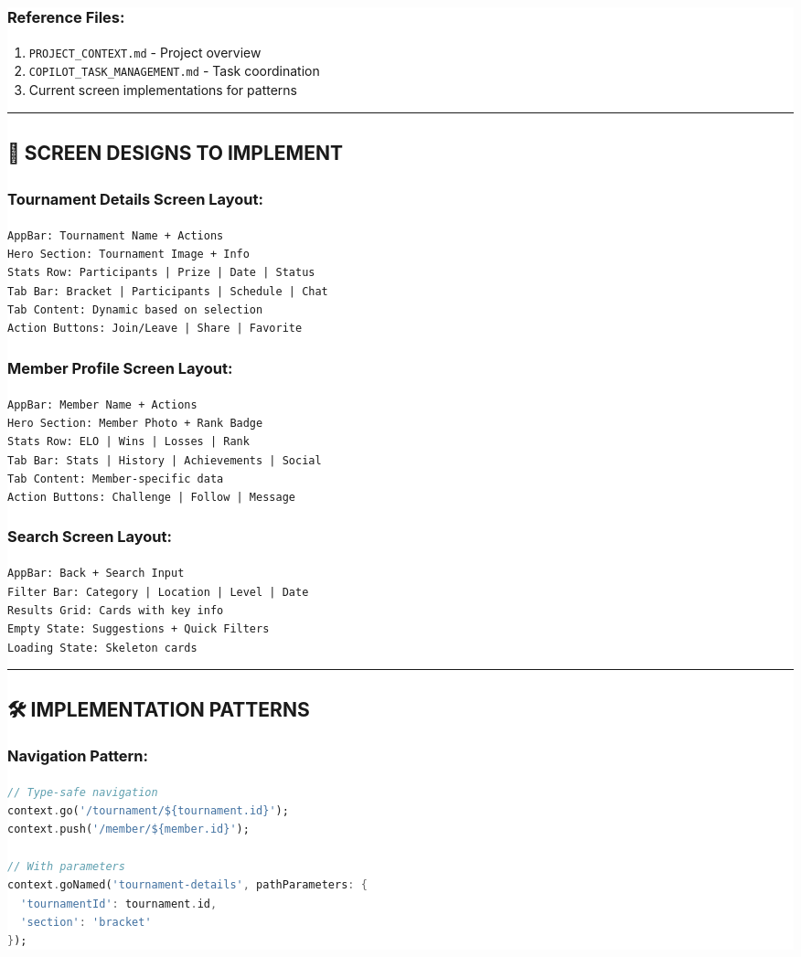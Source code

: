### **Reference Files:**
1. `PROJECT_CONTEXT.md` - Project overview
2. `COPILOT_TASK_MANAGEMENT.md` - Task coordination
3. Current screen implementations for patterns

---

## 🎨 SCREEN DESIGNS TO IMPLEMENT

### **Tournament Details Screen Layout:**
```
AppBar: Tournament Name + Actions
Hero Section: Tournament Image + Info
Stats Row: Participants | Prize | Date | Status
Tab Bar: Bracket | Participants | Schedule | Chat
Tab Content: Dynamic based on selection
Action Buttons: Join/Leave | Share | Favorite
```

### **Member Profile Screen Layout:**
```
AppBar: Member Name + Actions
Hero Section: Member Photo + Rank Badge
Stats Row: ELO | Wins | Losses | Rank
Tab Bar: Stats | History | Achievements | Social
Tab Content: Member-specific data
Action Buttons: Challenge | Follow | Message
```

### **Search Screen Layout:**
```
AppBar: Back + Search Input
Filter Bar: Category | Location | Level | Date
Results Grid: Cards with key info
Empty State: Suggestions + Quick Filters
Loading State: Skeleton cards
```

---

## 🛠️ IMPLEMENTATION PATTERNS

### **Navigation Pattern:**
```dart
// Type-safe navigation
context.go('/tournament/${tournament.id}');
context.push('/member/${member.id}');

// With parameters
context.goNamed('tournament-details', pathParameters: {
  'tournamentId': tournament.id,
  'section': 'bracket'
});
```
